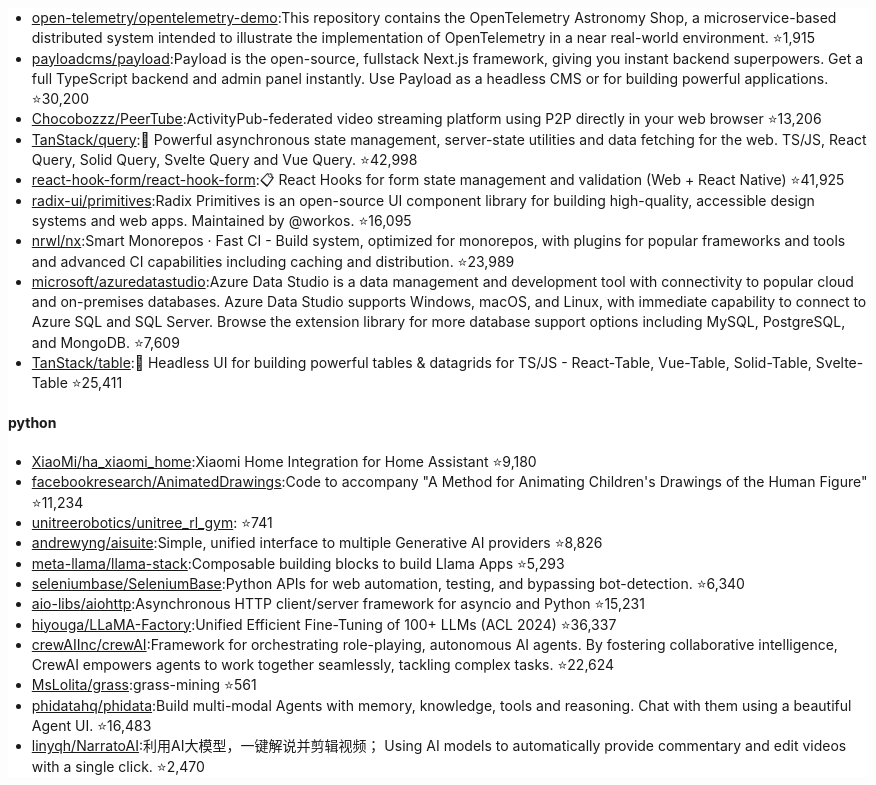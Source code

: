 * [open-telemetry/opentelemetry-demo](https://github.com/open-telemetry/opentelemetry-demo):This repository contains the OpenTelemetry Astronomy Shop, a microservice-based distributed system intended to illustrate the implementation of OpenTelemetry in a near real-world environment. ⭐1,915
* [payloadcms/payload](https://github.com/payloadcms/payload):Payload is the open-source, fullstack Next.js framework, giving you instant backend superpowers. Get a full TypeScript backend and admin panel instantly. Use Payload as a headless CMS or for building powerful applications. ⭐30,200
* [Chocobozzz/PeerTube](https://github.com/Chocobozzz/PeerTube):ActivityPub-federated video streaming platform using P2P directly in your web browser ⭐13,206
* [TanStack/query](https://github.com/TanStack/query):🤖 Powerful asynchronous state management, server-state utilities and data fetching for the web. TS/JS, React Query, Solid Query, Svelte Query and Vue Query. ⭐42,998
* [react-hook-form/react-hook-form](https://github.com/react-hook-form/react-hook-form):📋 React Hooks for form state management and validation (Web + React Native) ⭐41,925
* [radix-ui/primitives](https://github.com/radix-ui/primitives):Radix Primitives is an open-source UI component library for building high-quality, accessible design systems and web apps. Maintained by @workos. ⭐16,095
* [nrwl/nx](https://github.com/nrwl/nx):Smart Monorepos · Fast CI - Build system, optimized for monorepos, with plugins for popular frameworks and tools and advanced CI capabilities including caching and distribution. ⭐23,989
* [microsoft/azuredatastudio](https://github.com/microsoft/azuredatastudio):Azure Data Studio is a data management and development tool with connectivity to popular cloud and on-premises databases. Azure Data Studio supports Windows, macOS, and Linux, with immediate capability to connect to Azure SQL and SQL Server. Browse the extension library for more database support options including MySQL, PostgreSQL, and MongoDB. ⭐7,609
* [TanStack/table](https://github.com/TanStack/table):🤖 Headless UI for building powerful tables & datagrids for TS/JS - React-Table, Vue-Table, Solid-Table, Svelte-Table ⭐25,411

#### python
* [XiaoMi/ha_xiaomi_home](https://github.com/XiaoMi/ha_xiaomi_home):Xiaomi Home Integration for Home Assistant ⭐9,180
* [facebookresearch/AnimatedDrawings](https://github.com/facebookresearch/AnimatedDrawings):Code to accompany "A Method for Animating Children's Drawings of the Human Figure" ⭐11,234
* [unitreerobotics/unitree_rl_gym](https://github.com/unitreerobotics/unitree_rl_gym): ⭐741
* [andrewyng/aisuite](https://github.com/andrewyng/aisuite):Simple, unified interface to multiple Generative AI providers ⭐8,826
* [meta-llama/llama-stack](https://github.com/meta-llama/llama-stack):Composable building blocks to build Llama Apps ⭐5,293
* [seleniumbase/SeleniumBase](https://github.com/seleniumbase/SeleniumBase):Python APIs for web automation, testing, and bypassing bot-detection. ⭐6,340
* [aio-libs/aiohttp](https://github.com/aio-libs/aiohttp):Asynchronous HTTP client/server framework for asyncio and Python ⭐15,231
* [hiyouga/LLaMA-Factory](https://github.com/hiyouga/LLaMA-Factory):Unified Efficient Fine-Tuning of 100+ LLMs (ACL 2024) ⭐36,337
* [crewAIInc/crewAI](https://github.com/crewAIInc/crewAI):Framework for orchestrating role-playing, autonomous AI agents. By fostering collaborative intelligence, CrewAI empowers agents to work together seamlessly, tackling complex tasks. ⭐22,624
* [MsLolita/grass](https://github.com/MsLolita/grass):grass-mining ⭐561
* [phidatahq/phidata](https://github.com/phidatahq/phidata):Build multi-modal Agents with memory, knowledge, tools and reasoning. Chat with them using a beautiful Agent UI. ⭐16,483
* [linyqh/NarratoAI](https://github.com/linyqh/NarratoAI):利用AI大模型，一键解说并剪辑视频； Using AI models to automatically provide commentary and edit videos with a single click. ⭐2,470
